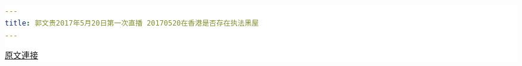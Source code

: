 ```yaml
---
title: 郭文贵2017年5月20日第一次直播 20170520在香港是否存在执法黑屋
---
```


[原文連接](https://gnews.org/ThreadView/53483761)
